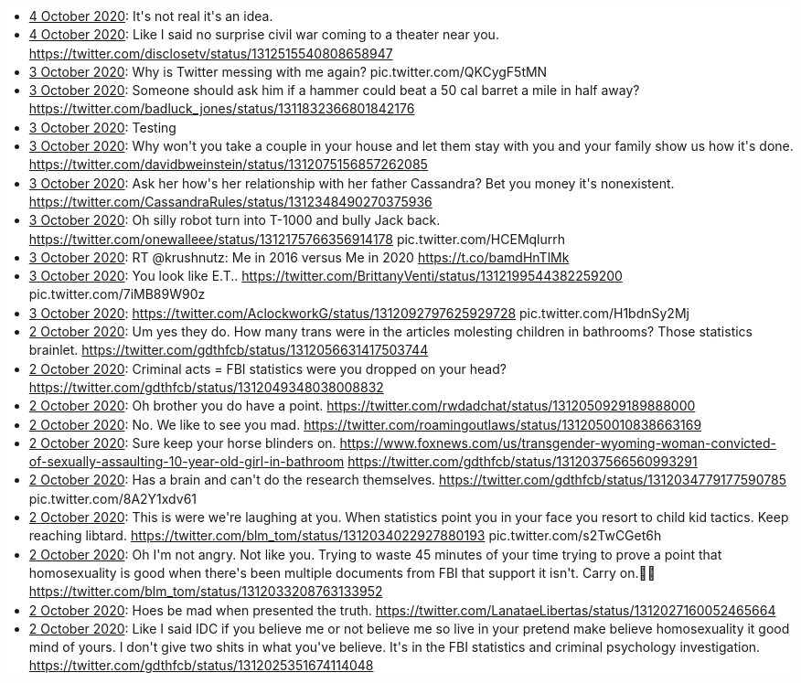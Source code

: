 * [ 4 October 2020](https://web.archive.org/web/20201004161907/https://twitter.com/JapGroypHap/status/1312547956923396097): It's not real it's an idea. 
* [ 4 October 2020](https://web.archive.org/web/20201004161907/https://twitter.com/JapGroypHap/status/1312547956923396097): Like I said no surprise civil war coming to a theater near you. https://twitter.com/disclosetv/status/1312515540808658947 
* [ 3 October 2020](https://web.archive.org/web/20201004124025/https://twitter.com/JapGroypHap/status/1312538332107169793): Why is Twitter messing with me again? pic.twitter.com/QKCygF5tMN 
* [ 3 October 2020](https://web.archive.org/web/20201004201202/https://twitter.com/JapGroypHap/status/1312484279239102466): Someone should ask him if a hammer could beat a 50 cal barret a mile in half away? https://twitter.com/badluck_jones/status/1311832366801842176 
* [ 3 October 2020](https://web.archive.org/web/20201004203951/https://twitter.com/JapGroypHap/status/1312387363125960705): Testing 
* [ 3 October 2020](https://web.archive.org/web/20201003220236/https://twitter.com/JapGroypHap/status/1312369481159593986): Why won't you take a couple in your house and let them stay with you and your family show us how it's done. https://twitter.com/davidbweinstein/status/1312075156857262085 
* [ 3 October 2020](https://web.archive.org/web/20201006050744/https://twitter.com/JapGroypHap/status/1312349139439505408): Ask her how's her relationship with her father Cassandra? Bet you money it's nonexistent. https://twitter.com/CassandraRules/status/1312348490270375936 
* [ 3 October 2020](https://web.archive.org/web/20201004210911/https://twitter.com/JapGroypHap/status/1312261015652896770): Oh silly robot turn into T-1000 and bully Jack back.  https://twitter.com/onewalleee/status/1312175766356914178  pic.twitter.com/HCEMqlurrh 
* [ 3 October 2020](https://web.archive.org/web/20201003024322/https://twitter.com/JapGroypHap/status/1312221678307475457): RT @krushnutz: Me in 2016 versus Me in 2020 https://t.co/bamdHnTlMk 
* [ 3 October 2020](https://web.archive.org/web/20201005020339/https://twitter.com/JapGroypHap/status/1312213677311840256): You look like E.T..  https://twitter.com/BrittanyVenti/status/1312199544382259200  pic.twitter.com/7iMB89W90z 
* [ 3 October 2020](https://web.archive.org/web/20201005090721/https://twitter.com/JapGroypHap/status/1312183293182275584): https://twitter.com/AclockworkG/status/1312092797625929728  pic.twitter.com/H1bdnSy2Mj 
* [ 2 October 2020](https://web.archive.org/web/20201002233823/https://twitter.com/JapGroypHap/status/1312057097727614977): Um yes they do. How many trans were in the articles molesting children in bathrooms? Those statistics brainlet. https://twitter.com/gdthfcb/status/1312056631417503744 
* [ 2 October 2020](https://web.archive.org/web/20201004211248/https://twitter.com/JapGroypHap/status/1312056008982765569): Criminal acts = FBI statistics were you dropped on your head? https://twitter.com/gdthfcb/status/1312049348038008832 
* [ 2 October 2020](https://web.archive.org/web/20201002233431/https://twitter.com/JapGroypHap/status/1312055572540190720): Oh brother you do have a point. https://twitter.com/rwdadchat/status/1312050929189888000 
* [ 2 October 2020](https://web.archive.org/web/20201002214209/https://twitter.com/JapGroypHap/status/1312050249288937472): No. We like to see you mad. https://twitter.com/roamingoutlaws/status/1312050010838663169 
* [ 2 October 2020](https://web.archive.org/web/20201005024953/https://twitter.com/JapGroypHap/status/1312048304683839489): Sure keep your horse blinders on.   https://www.foxnews.com/us/transgender-wyoming-woman-convicted-of-sexually-assaulting-10-year-old-girl-in-bathroom  https://twitter.com/gdthfcb/status/1312037566560993291 
* [ 2 October 2020](https://web.archive.org/web/20201003192826/https://twitter.com/JapGroypHap/status/1312035987048919040): Has a brain and can't do the research themselves.  https://twitter.com/gdthfcb/status/1312034779177590785  pic.twitter.com/8A2Y1xdv61 
* [ 2 October 2020](https://web.archive.org/web/20201002174100/https://twitter.com/JapGroypHap/status/1312034944319811585): This is were we're laughing at you. When statistics point you in your face you resort to child kid tactics. Keep reaching libtard.  https://twitter.com/blm_tom/status/1312034022927880193  pic.twitter.com/s2TwCGet6h 
* [ 2 October 2020](https://web.archive.org/web/20201004050007/https://twitter.com/JapGroypHap/status/1312033918053302272): Oh I'm not angry. Not like you. Trying to waste 45 minutes of your time trying to prove a point that homosexuality is good when there's been multiple documents from FBI that support it isn't. Carry on.💅💅  https://twitter.com/blm_tom/status/1312033208763133952 
* [ 2 October 2020](https://web.archive.org/web/20201002174311/https://twitter.com/JapGroypHap/status/1312028087257690112): Hoes be mad when presented the truth. https://twitter.com/LanataeLibertas/status/1312027160052465664 
* [ 2 October 2020](https://web.archive.org/web/20201002180458/https://twitter.com/JapGroypHap/status/1312025746030772227): Like I said IDC if you believe me or not believe me so live in your pretend make believe homosexuality it good mind of yours. I don't give two shits in what you've believe. It's in the FBI statistics and criminal psychology investigation. https://twitter.com/gdthfcb/status/1312025351674114048 